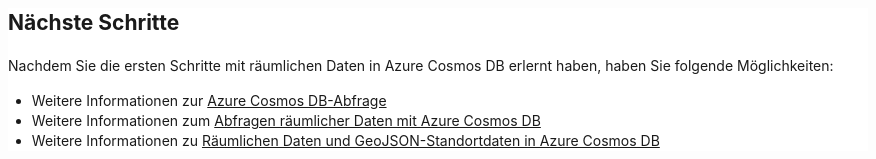 ## <a name="next-steps"></a>Nächste Schritte

Nachdem Sie die ersten Schritte mit räumlichen Daten in Azure Cosmos DB erlernt haben, haben Sie folgende Möglichkeiten:

* Weitere Informationen zur [Azure Cosmos DB-Abfrage](sql-query-getting-started.md)
* Weitere Informationen zum [Abfragen räumlicher Daten mit Azure Cosmos DB](sql-query-geospatial-query.md)
* Weitere Informationen zu [Räumlichen Daten und GeoJSON-Standortdaten in Azure Cosmos DB](sql-query-geospatial-intro.md)

